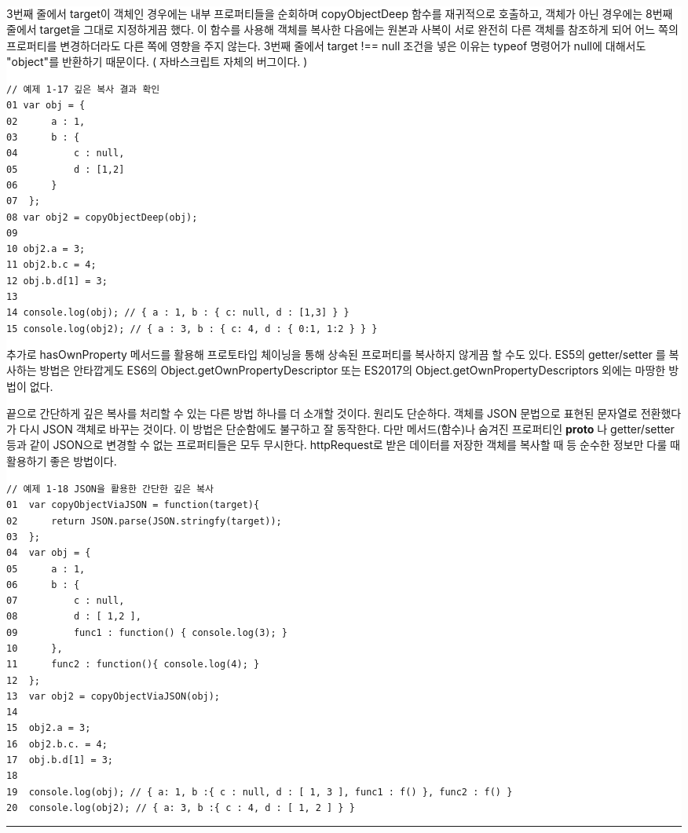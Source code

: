 3번째 줄에서 target이 객체인 경우에는 내부 프로퍼티들을 순회하며 copyObjectDeep 함수를 재귀적으로 호출하고, 객체가 아닌 경우에는 8번째 줄에서 target을 그대로 지정하게끔 했다.
이 함수를 사용해 객체를 복사한 다음에는 원본과 사복이 서로 완전히 다른 객체를 참조하게 되어 어느 쪽의 프로퍼티를 변경하더라도 다른 쪽에 영향을 주지 않는다.
3번째 줄에서 target !== null 조건을 넣은 이유는 typeof 명령어가 null에 대해서도 "object"를 반환하기 때문이다. ( 자바스크립트 자체의 버그이다. )

```
// 예제 1-17 깊은 복사 결과 확인
01 var obj = {
02      a : 1,
03      b : {
04          c : null,
05          d : [1,2]
06      }
07  };
08 var obj2 = copyObjectDeep(obj);
09 
10 obj2.a = 3;
11 obj2.b.c = 4;
12 obj.b.d[1] = 3;
13
14 console.log(obj); // { a : 1, b : { c: null, d : [1,3] } }
15 console.log(obj2); // { a : 3, b : { c: 4, d : { 0:1, 1:2 } } }
```

추가로 hasOwnProperty 메서드를 활용해 프로토타입 체이닝을 통해 상속된 프로퍼티를 복사하지 않게끔 할 수도 있다. ES5의 getter/setter 를 복사하는 방법은 안타깝게도 ES6의 Object.getOwnPropertyDescriptor 또는 ES2017의 Object.getOwnPropertyDescriptors 외에는 마땅한 방법이 없다.

끝으로 간단하게 깊은 복사를 처리할 수 있는 다른 방법 하나를 더 소개할 것이다. 원리도 단순하다. 
객체를 JSON 문법으로 표현된 문자열로 전환했다가 다시 JSON 객체로 바꾸는 것이다. 이 방법은 단순함에도 불구하고 잘 동작한다.
다만 메서드(함수)나 숨겨진 프로퍼티인 __proto__ 나 getter/setter 등과 같이 JSON으로 변경할 수 없는 프로퍼티들은 모두 무시한다. httpRequest로 받은 데이터를 저장한 객체를 복사할 때 등 순수한 정보만 다룰 때 활용하기 좋은 방법이다.

``` 
// 예제 1-18 JSON을 활용한 간단한 깊은 복사
01  var copyObjectViaJSON = function(target){
02      return JSON.parse(JSON.stringfy(target));
03  };
04  var obj = {
05      a : 1,
06      b : {
07          c : null,
08          d : [ 1,2 ],
09          func1 : function() { console.log(3); }
10      },
11      func2 : function(){ console.log(4); }
12  };
13  var obj2 = copyObjectViaJSON(obj);
14
15  obj2.a = 3;
16  obj2.b.c. = 4;
17  obj.b.d[1] = 3;
18
19  console.log(obj); // { a: 1, b :{ c : null, d : [ 1, 3 ], func1 : f() }, func2 : f() }
20  console.log(obj2); // { a: 3, b :{ c : 4, d : [ 1, 2 ] } }
```
---

